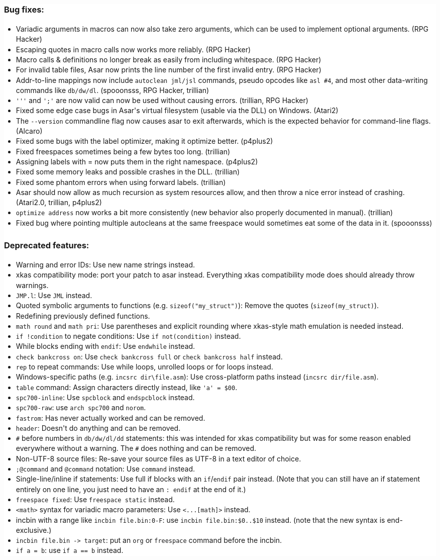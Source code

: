 ### Bug fixes:

-   Variadic arguments in macros can now also take zero arguments, which can be used to implement optional arguments. (RPG Hacker)
-   Escaping quotes in macro calls now works more reliably. (RPG Hacker)
-   Macro calls & definitions no longer break as easily from including whitespace. (RPG Hacker)
-   For invalid table files, Asar now prints the line number of the first invalid entry. (RPG Hacker)
-   Addr-to-line mappings now include `autoclean jml/jsl` commands, pseudo opcodes like `asl #4`, and most other data-writing commands like `db/dw/dl`. (spooonsss, RPG Hacker, trillian)
-   `'''` and `';'` are now valid can now be used without causing errors. (trillian, RPG Hacker)
-   Fixed some edge case bugs in Asar's virtual filesystem (usable via the DLL) on Windows. (Atari2)
-   The `--version` commandline flag now causes asar to exit afterwards, which is the expected behavior for command-line flags. (Alcaro)
-   Fixed some bugs with the label optimizer, making it optimize better. (p4plus2)
-   Fixed freespaces sometimes being a few bytes too long. (trillian)
-   Assigning labels with = now puts them in the right namespace. (p4plus2)
-   Fixed some memory leaks and possible crashes in the DLL. (trillian)
-   Fixed some phantom errors when using forward labels. (trillian)
-   Asar should now allow as much recursion as system resources allow, and then throw a nice error instead of crashing. (Atari2.0, trillian, p4plus2)
-   `optimize address` now works a bit more consistently (new behavior also properly documented in manual). (trillian)
-   Fixed bug where pointing multiple autocleans at the same freespace would sometimes eat some of the data in it. (spooonsss)

### Deprecated features:

-   Warning and error IDs: Use new name strings instead.
-   xkas compatibility mode: port your patch to asar instead. Everything xkas compatibility mode does should already throw warnings.
-   `JMP.l`: Use `JML` instead.
-   Quoted symbolic arguments to functions (e.g. `sizeof("my_struct")`): Remove the quotes (`sizeof(my_struct)`).
-   Redefining previously defined functions.
-   `math round` and `math pri`: Use parentheses and explicit rounding where xkas-style math emulation is needed instead.
-   `if !condition` to negate conditions: Use `if not(condition)` instead.
-   While blocks ending with `endif`: Use `endwhile` instead.
-   `check bankcross on`: Use `check bankcross full` or `check bankcross half` instead.
-   `rep` to repeat commands: Use while loops, unrolled loops or for loops instead.
-   Windows-specific paths (e.g. `incsrc dir\file.asm`): Use cross-platform paths instead (`incsrc dir/file.asm`).
-   `table` command: Assign characters directly instead, like `'a' = $00`.
-   `spc700-inline`: Use `spcblock` and `endspcblock` instead.
-   `spc700-raw`: use `arch spc700` and `norom`.
-   `fastrom`: Has never actually worked and can be removed.
-   `header`: Doesn't do anything and can be removed.
-   `#` before numbers in `db/dw/dl/dd` statements: this was intended for xkas compatibility but was for some reason enabled everywhere without a warning. The `#` does nothing and can be removed.
-   Non-UTF-8 source files: Re-save your source files as UTF-8 in a text editor of choice.
-   `;@command` and `@command` notation: Use `command` instead.
-   Single-line/inline if statements: Use full if blocks with an `if`/`endif` pair instead. (Note that you can still have an if statement entirely on one line, you just need to have an `: endif` at the end of it.)
-   `freespace fixed`: Use `freespace static` instead.
-   `<math>` syntax for variadic macro parameters: Use `<...[math]>` instead.
-   incbin with a range like `incbin file.bin:0-F`: use `incbin file.bin:$0..$10` instead. (note that the new syntax is end-exclusive.)
-   `incbin file.bin -> target`: put an `org` or `freespace` command before the incbin.
-   `if a = b`: use `if a == b` instead.